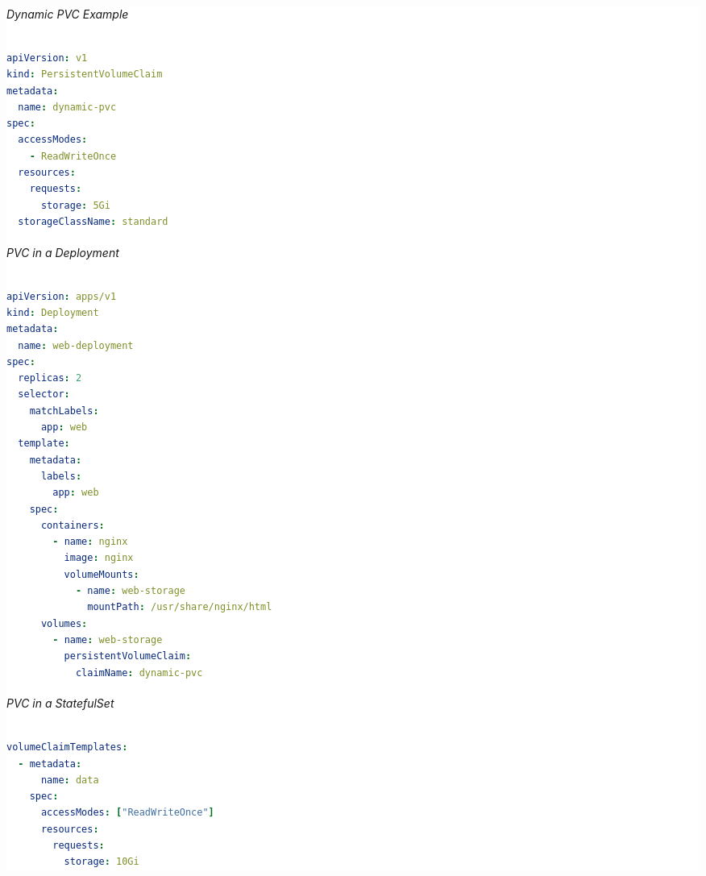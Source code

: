 ###### Dynamic PVC Example

```yaml
apiVersion: v1
kind: PersistentVolumeClaim
metadata:
  name: dynamic-pvc
spec:
  accessModes:
    - ReadWriteOnce
  resources:
    requests:
      storage: 5Gi
  storageClassName: standard
```

###### PVC in a Deployment

```yaml
apiVersion: apps/v1
kind: Deployment
metadata:
  name: web-deployment
spec:
  replicas: 2
  selector:
    matchLabels:
      app: web
  template:
    metadata:
      labels:
        app: web
    spec:
      containers:
        - name: nginx
          image: nginx
          volumeMounts:
            - name: web-storage
              mountPath: /usr/share/nginx/html
      volumes:
        - name: web-storage
          persistentVolumeClaim:
            claimName: dynamic-pvc
```

###### PVC in a StatefulSet

```yaml
volumeClaimTemplates:
  - metadata:
      name: data
    spec:
      accessModes: ["ReadWriteOnce"]
      resources:
        requests:
          storage: 10Gi
```
